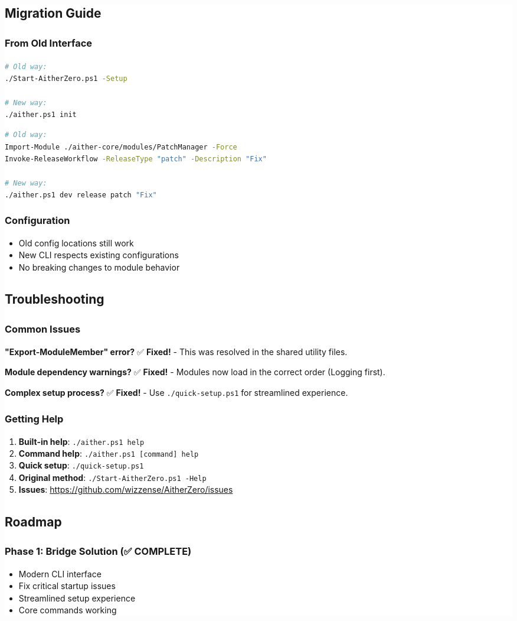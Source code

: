 ## Migration Guide

### From Old Interface
```bash
# Old way:
./Start-AitherZero.ps1 -Setup

# New way:
./aither.ps1 init
```

```bash
# Old way:
Import-Module ./aither-core/modules/PatchManager -Force
Invoke-ReleaseWorkflow -ReleaseType "patch" -Description "Fix"

# New way:
./aither.ps1 dev release patch "Fix"
```

### Configuration
- Old config locations still work
- New CLI respects existing configurations
- No breaking changes to module behavior

## Troubleshooting

### Common Issues

**"Export-ModuleMember" error?**
✅ **Fixed!** - This was resolved in the shared utility files.

**Module dependency warnings?**
✅ **Fixed!** - Modules now load in the correct order (Logging first).

**Complex setup process?**
✅ **Fixed!** - Use `./quick-setup.ps1` for streamlined experience.

### Getting Help

1. **Built-in help**: `./aither.ps1 help`
2. **Command help**: `./aither.ps1 [command] help`
3. **Quick setup**: `./quick-setup.ps1`
4. **Original method**: `./Start-AitherZero.ps1 -Help`
5. **Issues**: https://github.com/wizzense/AitherZero/issues

## Roadmap

### Phase 1: Bridge Solution (✅ **COMPLETE**)
- Modern CLI interface
- Fix critical startup issues
- Streamlined setup experience
- Core commands working
